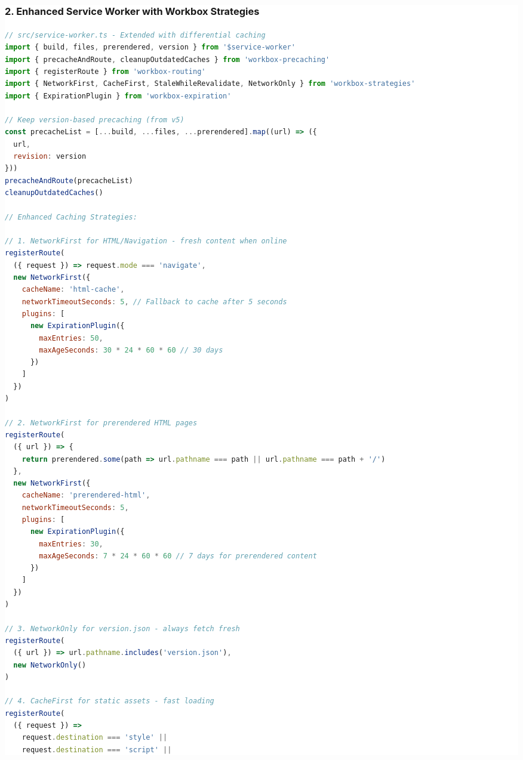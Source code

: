 ### 2. Enhanced Service Worker with Workbox Strategies

```javascript
// src/service-worker.ts - Extended with differential caching
import { build, files, prerendered, version } from '$service-worker'
import { precacheAndRoute, cleanupOutdatedCaches } from 'workbox-precaching'
import { registerRoute } from 'workbox-routing'
import { NetworkFirst, CacheFirst, StaleWhileRevalidate, NetworkOnly } from 'workbox-strategies'
import { ExpirationPlugin } from 'workbox-expiration'

// Keep version-based precaching (from v5)
const precacheList = [...build, ...files, ...prerendered].map((url) => ({
  url,
  revision: version
}))
precacheAndRoute(precacheList)
cleanupOutdatedCaches()

// Enhanced Caching Strategies:

// 1. NetworkFirst for HTML/Navigation - fresh content when online
registerRoute(
  ({ request }) => request.mode === 'navigate',
  new NetworkFirst({
    cacheName: 'html-cache',
    networkTimeoutSeconds: 5, // Fallback to cache after 5 seconds
    plugins: [
      new ExpirationPlugin({
        maxEntries: 50,
        maxAgeSeconds: 30 * 24 * 60 * 60 // 30 days
      })
    ]
  })
)

// 2. NetworkFirst for prerendered HTML pages
registerRoute(
  ({ url }) => {
    return prerendered.some(path => url.pathname === path || url.pathname === path + '/')
  },
  new NetworkFirst({
    cacheName: 'prerendered-html',
    networkTimeoutSeconds: 5,
    plugins: [
      new ExpirationPlugin({
        maxEntries: 30,
        maxAgeSeconds: 7 * 24 * 60 * 60 // 7 days for prerendered content
      })
    ]
  })
)

// 3. NetworkOnly for version.json - always fetch fresh
registerRoute(
  ({ url }) => url.pathname.includes('version.json'),
  new NetworkOnly()
)

// 4. CacheFirst for static assets - fast loading
registerRoute(
  ({ request }) => 
    request.destination === 'style' || 
    request.destination === 'script' || 
```